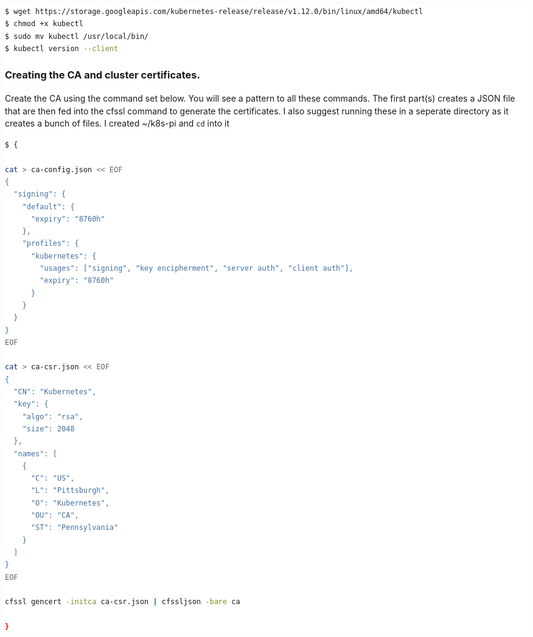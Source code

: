 ```sh
$ wget https://storage.googleapis.com/kubernetes-release/release/v1.12.0/bin/linux/amd64/kubectl
$ chmod +x kubectl
$ sudo mv kubectl /usr/local/bin/
$ kubectl version --client
```

### Creating the CA and cluster certificates.
Create the CA using the command set below.  You will see a pattern to all these commands.  The first part(s) creates a JSON file that are then fed into the cfssl command to generate the certificates.  I also suggest running these in a seperate directory as it creates a bunch of files.  I created ~/k8s-pi and `cd` into it

```sh
$ {

cat > ca-config.json << EOF
{
  "signing": {
    "default": {
      "expiry": "8760h"
    },
    "profiles": {
      "kubernetes": {
        "usages": ["signing", "key encipherment", "server auth", "client auth"],
        "expiry": "8760h"
      }
    }
  }
}
EOF

cat > ca-csr.json << EOF
{
  "CN": "Kubernetes",
  "key": {
    "algo": "rsa",
    "size": 2048
  },
  "names": [
    {
      "C": "US",
      "L": "Pittsburgh",
      "O": "Kubernetes",
      "OU": "CA",
      "ST": "Pennsylvania"
    }
  ]
}
EOF

cfssl gencert -initca ca-csr.json | cfssljson -bare ca

}
```
